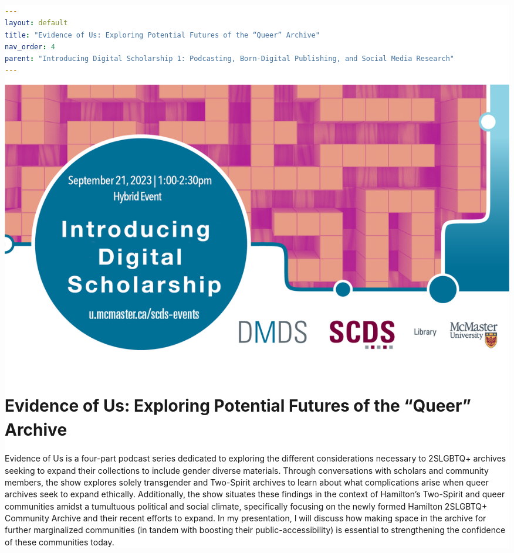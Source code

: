 ```yaml
---
layout: default
title: "Evidence of Us: Exploring Potential Futures of the “Queer” Archive"
nav_order: 4
parent: "Introducing Digital Scholarship 1: Podcasting, Born-Digital Publishing, and Social Media Research"
---
```


<img src="../assets/img/introdig1.png" alt="Workshop Title Slide" width="100%">



# Evidence of Us: Exploring Potential Futures of the “Queer” Archive

Evidence of Us is a four-part podcast series dedicated to exploring the different considerations necessary to 2SLGBTQ+ archives seeking to expand their collections to include gender diverse materials. Through conversations with scholars and community members, the show explores solely transgender and Two-Spirit archives to learn about what complications arise when queer archives seek to expand ethically. Additionally, the show situates these findings in the context of Hamilton’s Two-Spirit and queer communities amidst a tumultuous political and social climate, specifically focusing on the newly formed Hamilton 2SLGBTQ+ Community Archive and their recent efforts to expand. In my presentation, I will discuss how making space in the archive for further marginalized communities (in tandem with boosting their public-accessibility) is essential to strengthening the confidence of these communities today.

